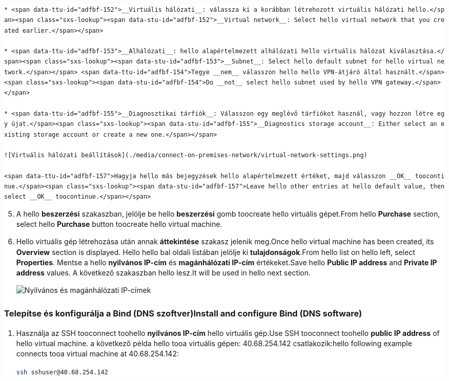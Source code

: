     * <span data-ttu-id="adfbf-152">__Virtuális hálózati__: válassza ki a korábban létrehozott virtuális hálózati hello.</span><span class="sxs-lookup"><span data-stu-id="adfbf-152">__Virtual network__: Select hello virtual network that you created earlier.</span></span>

    * <span data-ttu-id="adfbf-153">__Alhálózati__: hello alapértelmezett alhálózati hello virtuális hálózat kiválasztása.</span><span class="sxs-lookup"><span data-stu-id="adfbf-153">__Subnet__: Select hello default subnet for hello virtual network.</span></span> <span data-ttu-id="adfbf-154">Tegye __nem__ válasszon hello hello VPN-átjáró által használt.</span><span class="sxs-lookup"><span data-stu-id="adfbf-154">Do __not__ select hello subnet used by hello VPN gateway.</span></span>

    * <span data-ttu-id="adfbf-155">__Diagnosztikai tárfiók__: Válasszon egy meglévő tárfiókot használ, vagy hozzon létre egy újat.</span><span class="sxs-lookup"><span data-stu-id="adfbf-155">__Diagnostics storage account__: Either select an existing storage account or create a new one.</span></span>

    ![Virtuális hálózati beállítások](./media/connect-on-premises-network/virtual-network-settings.png)

    <span data-ttu-id="adfbf-157">Hagyja hello más bejegyzések hello alapértelmezett értéket, majd válasszon __OK__ toocontinue.</span><span class="sxs-lookup"><span data-stu-id="adfbf-157">Leave hello other entries at hello default value, then select __OK__ toocontinue.</span></span>

5. <span data-ttu-id="adfbf-158">A hello __beszerzési__ szakaszban, jelölje be hello __beszerzési__ gomb toocreate hello virtuális gépet.</span><span class="sxs-lookup"><span data-stu-id="adfbf-158">From hello __Purchase__ section, select hello __Purchase__ button toocreate hello virtual machine.</span></span>

6. <span data-ttu-id="adfbf-159">Hello virtuális gép létrehozása után annak __áttekintése__ szakasz jelenik meg.</span><span class="sxs-lookup"><span data-stu-id="adfbf-159">Once hello virtual machine has been created, its __Overview__ section is displayed.</span></span> <span data-ttu-id="adfbf-160">Hello hello bal oldali listában jelölje ki __tulajdonságok__.</span><span class="sxs-lookup"><span data-stu-id="adfbf-160">From hello list on hello left, select __Properties__.</span></span> <span data-ttu-id="adfbf-161">Mentse a hello __nyilvános IP-cím__ és __magánhálózati IP-cím__ értékeket.</span><span class="sxs-lookup"><span data-stu-id="adfbf-161">Save hello __Public IP address__ and __Private IP address__ values.</span></span> <span data-ttu-id="adfbf-162">A következő szakaszban hello lesz.</span><span class="sxs-lookup"><span data-stu-id="adfbf-162">It will be used in hello next section.</span></span>

    ![Nyilvános és magánhálózati IP-címek](./media/connect-on-premises-network/vm-ip-addresses.png)

### <a name="install-and-configure-bind-dns-software"></a><span data-ttu-id="adfbf-164">Telepítse és konfigurálja a Bind (DNS szoftver)</span><span class="sxs-lookup"><span data-stu-id="adfbf-164">Install and configure Bind (DNS software)</span></span>

1. <span data-ttu-id="adfbf-165">Használja az SSH tooconnect toohello __nyilvános IP-cím__ hello virtuális gép.</span><span class="sxs-lookup"><span data-stu-id="adfbf-165">Use SSH tooconnect toohello __public IP address__ of hello virtual machine.</span></span> <span data-ttu-id="adfbf-166">a következő példa hello tooa virtuális gépen: 40.68.254.142 csatlakozik:</span><span class="sxs-lookup"><span data-stu-id="adfbf-166">hello following example connects tooa virtual machine at 40.68.254.142:</span></span>

    ```bash
    ssh sshuser@40.68.254.142
    ```
